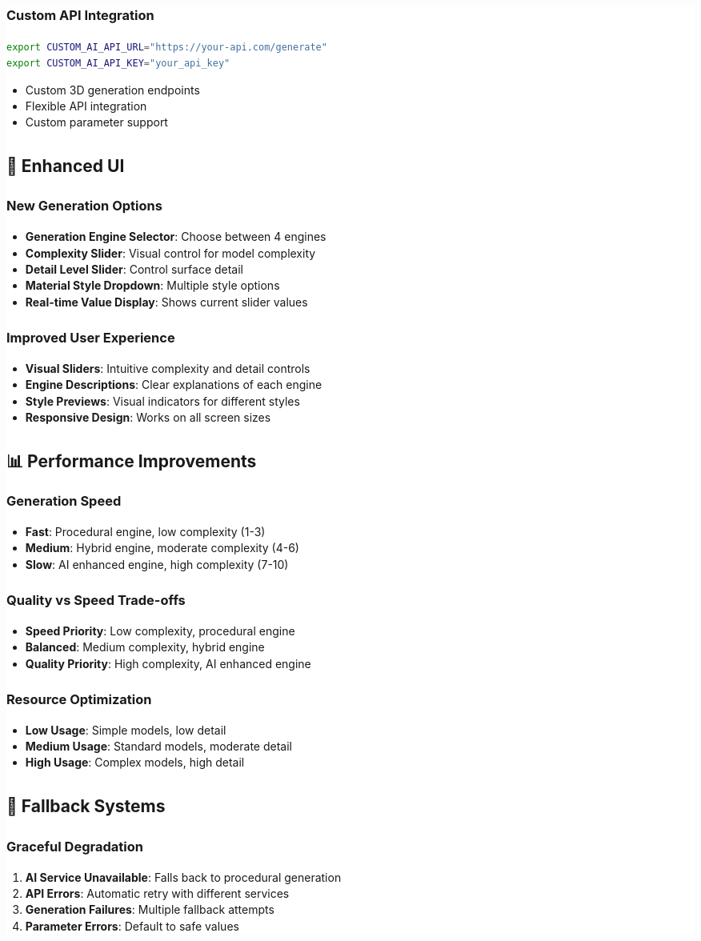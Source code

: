 ### **Custom API Integration**
```bash
export CUSTOM_AI_API_URL="https://your-api.com/generate"
export CUSTOM_AI_API_KEY="your_api_key"
```
- Custom 3D generation endpoints
- Flexible API integration
- Custom parameter support

## 🎨 **Enhanced UI**

### **New Generation Options**
- **Generation Engine Selector**: Choose between 4 engines
- **Complexity Slider**: Visual control for model complexity
- **Detail Level Slider**: Control surface detail
- **Material Style Dropdown**: Multiple style options
- **Real-time Value Display**: Shows current slider values

### **Improved User Experience**
- **Visual Sliders**: Intuitive complexity and detail controls
- **Engine Descriptions**: Clear explanations of each engine
- **Style Previews**: Visual indicators for different styles
- **Responsive Design**: Works on all screen sizes

## 📊 **Performance Improvements**

### **Generation Speed**
- **Fast**: Procedural engine, low complexity (1-3)
- **Medium**: Hybrid engine, moderate complexity (4-6)
- **Slow**: AI enhanced engine, high complexity (7-10)

### **Quality vs Speed Trade-offs**
- **Speed Priority**: Low complexity, procedural engine
- **Balanced**: Medium complexity, hybrid engine
- **Quality Priority**: High complexity, AI enhanced engine

### **Resource Optimization**
- **Low Usage**: Simple models, low detail
- **Medium Usage**: Standard models, moderate detail
- **High Usage**: Complex models, high detail

## 🔄 **Fallback Systems**

### **Graceful Degradation**
1. **AI Service Unavailable**: Falls back to procedural generation
2. **API Errors**: Automatic retry with different services
3. **Generation Failures**: Multiple fallback attempts
4. **Parameter Errors**: Default to safe values

